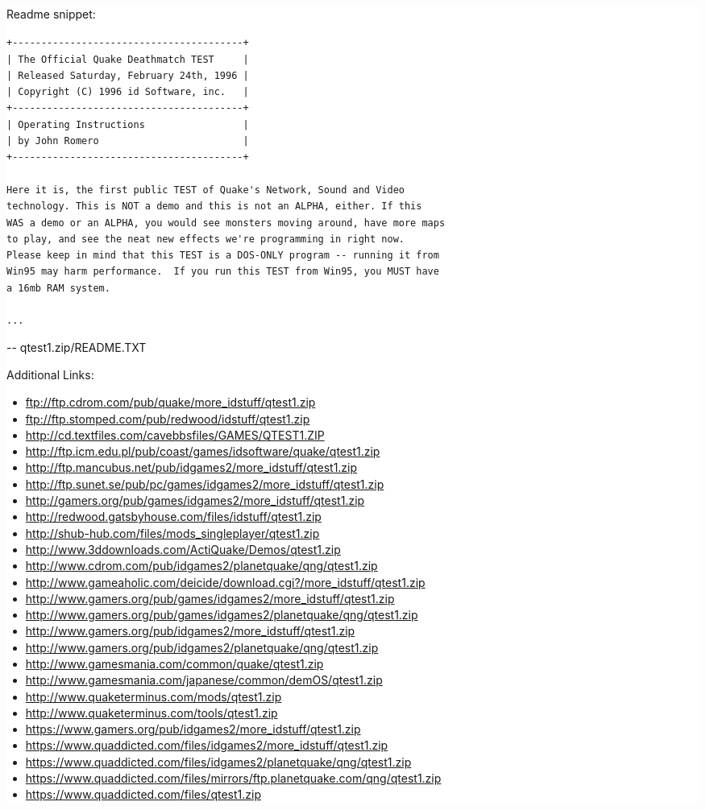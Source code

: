 Readme snippet:

```text
+----------------------------------------+
| The Official Quake Deathmatch TEST     |
| Released Saturday, February 24th, 1996 |
| Copyright (C) 1996 id Software, inc.   |
+----------------------------------------+
| Operating Instructions                 |
| by John Romero                         |
+----------------------------------------+

Here it is, the first public TEST of Quake's Network, Sound and Video
technology. This is NOT a demo and this is not an ALPHA, either. If this
WAS a demo or an ALPHA, you would see monsters moving around, have more maps
to play, and see the neat new effects we're programming in right now.
Please keep in mind that this TEST is a DOS-ONLY program -- running it from
Win95 may harm performance.  If you run this TEST from Win95, you MUST have
a 16mb RAM system.

...
```

-- qtest1.zip/README.TXT


Additional Links:

* ftp://ftp.cdrom.com/pub/quake/more_idstuff/qtest1.zip
* ftp://ftp.stomped.com/pub/redwood/idstuff/qtest1.zip
* http://cd.textfiles.com/cavebbsfiles/GAMES/QTEST1.ZIP
* http://ftp.icm.edu.pl/pub/coast/games/idsoftware/quake/qtest1.zip
* http://ftp.mancubus.net/pub/idgames2/more_idstuff/qtest1.zip
* http://ftp.sunet.se/pub/pc/games/idgames2/more_idstuff/qtest1.zip
* http://gamers.org/pub/games/idgames2/more_idstuff/qtest1.zip
* http://redwood.gatsbyhouse.com/files/idstuff/qtest1.zip
* http://shub-hub.com/files/mods_singleplayer/qtest1.zip
* http://www.3ddownloads.com/ActiQuake/Demos/qtest1.zip
* http://www.cdrom.com/pub/idgames2/planetquake/qng/qtest1.zip
* http://www.gameaholic.com/deicide/download.cgi?/more_idstuff/qtest1.zip
* http://www.gamers.org/pub/games/idgames2/more_idstuff/qtest1.zip
* http://www.gamers.org/pub/games/idgames2/planetquake/qng/qtest1.zip
* http://www.gamers.org/pub/idgames2/more_idstuff/qtest1.zip
* http://www.gamers.org/pub/idgames2/planetquake/qng/qtest1.zip
* http://www.gamesmania.com/common/quake/qtest1.zip
* http://www.gamesmania.com/japanese/common/demOS/qtest1.zip
* http://www.quaketerminus.com/mods/qtest1.zip
* http://www.quaketerminus.com/tools/qtest1.zip
* https://www.gamers.org/pub/idgames2/more_idstuff/qtest1.zip
* https://www.quaddicted.com/files/idgames2/more_idstuff/qtest1.zip
* https://www.quaddicted.com/files/idgames2/planetquake/qng/qtest1.zip
* https://www.quaddicted.com/files/mirrors/ftp.planetquake.com/qng/qtest1.zip
* https://www.quaddicted.com/files/qtest1.zip
